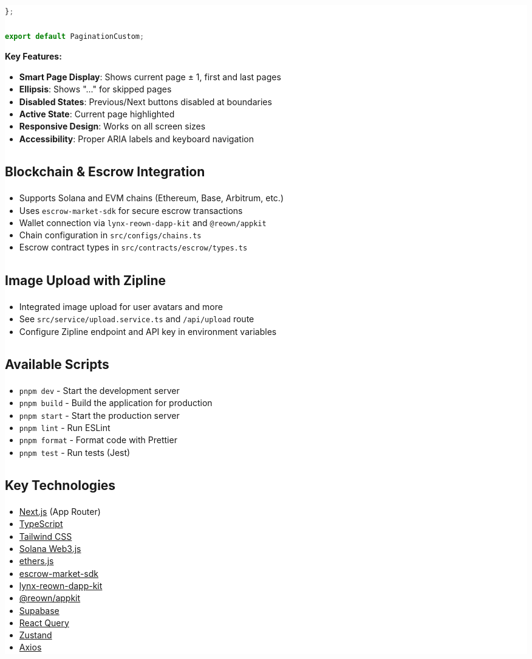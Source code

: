 ```typescript
};

export default PaginationCustom;
```

**Key Features:**

- **Smart Page Display**: Shows current page ± 1, first and last pages
- **Ellipsis**: Shows "..." for skipped pages
- **Disabled States**: Previous/Next buttons disabled at boundaries
- **Active State**: Current page highlighted
- **Responsive Design**: Works on all screen sizes
- **Accessibility**: Proper ARIA labels and keyboard navigation

## Blockchain & Escrow Integration

- Supports Solana and EVM chains (Ethereum, Base, Arbitrum, etc.)
- Uses `escrow-market-sdk` for secure escrow transactions
- Wallet connection via `lynx-reown-dapp-kit` and `@reown/appkit`
- Chain configuration in `src/configs/chains.ts`
- Escrow contract types in `src/contracts/escrow/types.ts`

## Image Upload with Zipline

- Integrated image upload for user avatars and more
- See `src/service/upload.service.ts` and `/api/upload` route
- Configure Zipline endpoint and API key in environment variables

## Available Scripts

- `pnpm dev` - Start the development server
- `pnpm build` - Build the application for production
- `pnpm start` - Start the production server
- `pnpm lint` - Run ESLint
- `pnpm format` - Format code with Prettier
- `pnpm test` - Run tests (Jest)

## Key Technologies

- [Next.js](https://nextjs.org/) (App Router)
- [TypeScript](https://www.typescriptlang.org/)
- [Tailwind CSS](https://tailwindcss.com/)
- [Solana Web3.js](https://solana-labs.github.io/solana-web3.js/)
- [ethers.js](https://docs.ethers.org/)
- [escrow-market-sdk](https://www.npmjs.com/package/escrow-market-sdk)
- [lynx-reown-dapp-kit](https://www.npmjs.com/package/lynx-reown-dapp-kit)
- [@reown/appkit](https://www.npmjs.com/package/@reown/appkit)
- [Supabase](https://supabase.com/)
- [React Query](https://tanstack.com/query/latest)
- [Zustand](https://zustand-demo.pmnd.rs/)
- [Axios](https://axios-http.com/)
